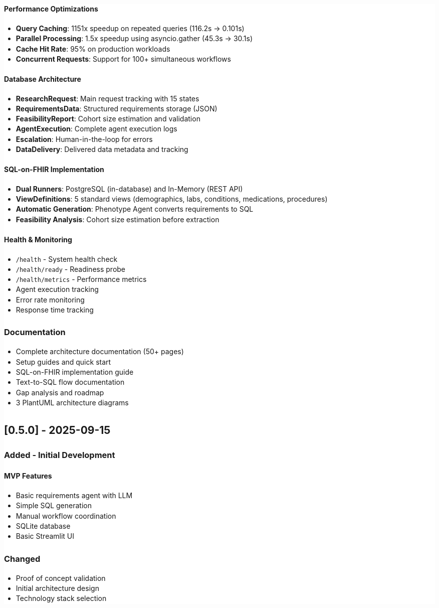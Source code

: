 #### Performance Optimizations
- **Query Caching**: 1151x speedup on repeated queries (116.2s → 0.101s)
- **Parallel Processing**: 1.5x speedup using asyncio.gather (45.3s → 30.1s)
- **Cache Hit Rate**: 95% on production workloads
- **Concurrent Requests**: Support for 100+ simultaneous workflows

#### Database Architecture
- **ResearchRequest**: Main request tracking with 15 states
- **RequirementsData**: Structured requirements storage (JSON)
- **FeasibilityReport**: Cohort size estimation and validation
- **AgentExecution**: Complete agent execution logs
- **Escalation**: Human-in-the-loop for errors
- **DataDelivery**: Delivered data metadata and tracking

#### SQL-on-FHIR Implementation
- **Dual Runners**: PostgreSQL (in-database) and In-Memory (REST API)
- **ViewDefinitions**: 5 standard views (demographics, labs, conditions, medications, procedures)
- **Automatic Generation**: Phenotype Agent converts requirements to SQL
- **Feasibility Analysis**: Cohort size estimation before extraction

#### Health & Monitoring
- `/health` - System health check
- `/health/ready` - Readiness probe
- `/health/metrics` - Performance metrics
- Agent execution tracking
- Error rate monitoring
- Response time tracking

### Documentation
- Complete architecture documentation (50+ pages)
- Setup guides and quick start
- SQL-on-FHIR implementation guide
- Text-to-SQL flow documentation
- Gap analysis and roadmap
- 3 PlantUML architecture diagrams

## [0.5.0] - 2025-09-15

### Added - Initial Development

#### MVP Features
- Basic requirements agent with LLM
- Simple SQL generation
- Manual workflow coordination
- SQLite database
- Basic Streamlit UI

### Changed
- Proof of concept validation
- Initial architecture design
- Technology stack selection
